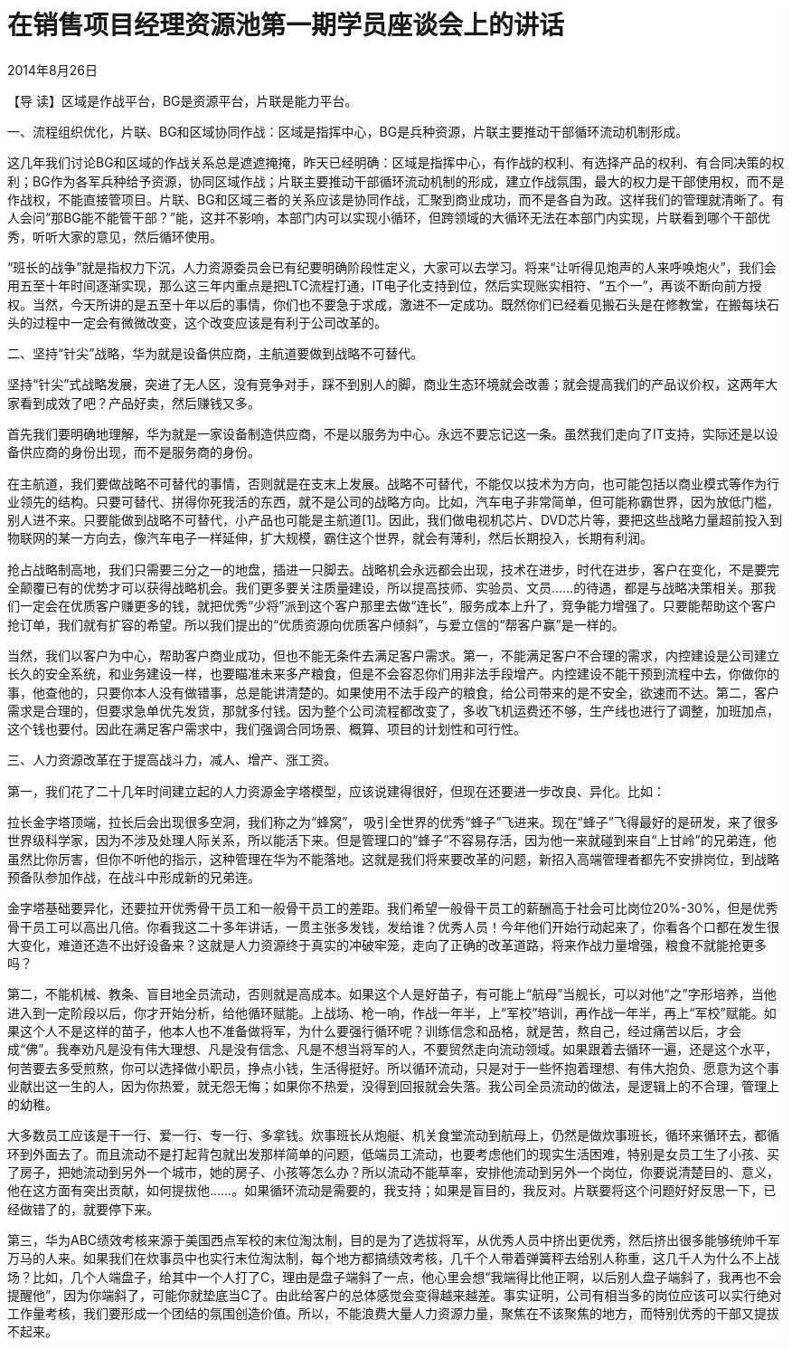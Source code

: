 # 在销售项目经理资源池第一期学员座谈会上的讲话

2014年8月26日

【导 读】区域是作战平台，BG是资源平台，片联是能力平台。

一、流程组织优化，片联、BG和区域协同作战：区域是指挥中心，BG是兵种资源，片联主要推动干部循环流动机制形成。

这几年我们讨论BG和区域的作战关系总是遮遮掩掩，昨天已经明确：区域是指挥中心，有作战的权利、有选择产品的权利、有合同决策的权利；BG作为各军兵种给予资源，协同区域作战；片联主要推动干部循环流动机制的形成，建立作战氛围，最大的权力是干部使用权，而不是作战权，不能直接管项目。片联、BG和区域三者的关系应该是协同作战，汇聚到商业成功，而不是各自为政。这样我们的管理就清晰了。有人会问“那BG能不能管干部？”能，这并不影响，本部门内可以实现小循环，但跨领域的大循环无法在本部门内实现，片联看到哪个干部优秀，听听大家的意见，然后循环使用。

“班长的战争”就是指权力下沉，人力资源委员会已有纪要明确阶段性定义，大家可以去学习。将来“让听得见炮声的人来呼唤炮火”，我们会用五至十年时间逐渐实现，那么这三年内重点是把LTC流程打通，IT电子化支持到位，然后实现账实相符、“五个一”，再谈不断向前方授权。当然，今天所讲的是五至十年以后的事情，你们也不要急于求成，激进不一定成功。既然你们已经看见搬石头是在修教堂，在搬每块石头的过程中一定会有微微改变，这个改变应该是有利于公司改革的。

二、坚持“针尖”战略，华为就是设备供应商，主航道要做到战略不可替代。

坚持“针尖”式战略发展，突进了无人区，没有竞争对手，踩不到别人的脚，商业生态环境就会改善；就会提高我们的产品议价权，这两年大家看到成效了吧？产品好卖，然后赚钱又多。

首先我们要明确地理解，华为就是一家设备制造供应商，不是以服务为中心。永远不要忘记这一条。虽然我们走向了IT支持，实际还是以设备供应商的身份出现，而不是服务商的身份。

在主航道，我们要做战略不可替代的事情，否则就是在支末上发展。战略不可替代，不能仅以技术为方向，也可能包括以商业模式等作为行业领先的结构。只要可替代、拼得你死我活的东西，就不是公司的战略方向。比如，汽车电子非常简单，但可能称霸世界，因为放低门槛，别人进不来。只要能做到战略不可替代，小产品也可能是主航道\[1\]。因此，我们做电视机芯片、DVD芯片等，要把这些战略力量超前投入到物联网的某一方向去，像汽车电子一样延伸，扩大规模，霸住这个世界，就会有薄利，然后长期投入，长期有利润。

抢占战略制高地，我们只需要三分之一的地盘，插进一只脚去。战略机会永远都会出现，技术在进步，时代在进步，客户在变化，不是要完全颠覆已有的优势才可以获得战略机会。我们更多要关注质量建设，所以提高技师、实验员、文员……的待遇，都是与战略决策相关。那我们一定会在优质客户赚更多的钱，就把优秀“少将”派到这个客户那里去做“连长”，服务成本上升了，竞争能力增强了。只要能帮助这个客户抢订单，我们就有扩容的希望。所以我们提出的“优质资源向优质客户倾斜”，与爱立信的“帮客户赢”是一样的。

当然，我们以客户为中心，帮助客户商业成功，但也不能无条件去满足客户需求。第一，不能满足客户不合理的需求，内控建设是公司建立长久的安全系统，和业务建设一样，也要瞄准未来多产粮食，但是不会容忍你们用非法手段增产。内控建设不能干预到流程中去，你做你的事，他查他的，只要你本人没有做错事，总是能讲清楚的。如果使用不法手段产的粮食，给公司带来的是不安全，欲速而不达。第二，客户需求是合理的，但要求急单优先发货，那就多付钱。因为整个公司流程都改变了，多收飞机运费还不够，生产线也进行了调整，加班加点，这个钱也要付。因此在满足客户需求中，我们强调合同场景、概算、项目的计划性和可行性。

三、人力资源改革在于提高战斗力，减人、增产、涨工资。

第一，我们花了二十几年时间建立起的人力资源金字塔模型，应该说建得很好，但现在还要进一步改良、异化。比如：

拉长金字塔顶端，拉长后会出现很多空洞，我们称之为“蜂窝”， 吸引全世界的优秀“蜂子”飞进来。现在“蜂子”飞得最好的是研发，来了很多世界级科学家，因为不涉及处理人际关系，所以能活下来。但是管理口的“蜂子”不容易存活，因为他一来就碰到来自“上甘岭”的兄弟连，他虽然比你厉害，但你不听他的指示，这种管理在华为不能落地。这就是我们将来要改革的问题，新招入高端管理者都先不安排岗位，到战略预备队参加作战，在战斗中形成新的兄弟连。

金字塔基础要异化，还要拉开优秀骨干员工和一般骨干员工的差距。我们希望一般骨干员工的薪酬高于社会可比岗位20%-30%，但是优秀骨干员工可以高出几倍。你看我这二十多年讲话，一贯主张多发钱，发给谁？优秀人员！今年他们开始行动起来了，你看各个口都在发生很大变化，难道还造不出好设备来？这就是人力资源终于真实的冲破牢笼，走向了正确的改革道路，将来作战力量增强，粮食不就能抢更多吗？

第二，不能机械、教条、盲目地全员流动，否则就是高成本。如果这个人是好苗子，有可能上“航母”当舰长，可以对他“之”字形培养，当他进入到一定阶段以后，你才开始分析，给他循环赋能。上战场、枪一响，作战一年半，上“军校”培训，再作战一年半，再上“军校”赋能。如果这个人不是这样的苗子，他本人也不准备做将军，为什么要强行循环呢？训练信念和品格，就是苦，熬自己，经过痛苦以后，才会成“佛”。我奉劝凡是没有伟大理想、凡是没有信念、凡是不想当将军的人，不要贸然走向流动领域。如果跟着去循环一遍，还是这个水平，何苦要去多受煎熬，你可以选择做小职员，挣点小钱，生活得挺好。所以循环流动，只是对于一些怀抱着理想、有伟大抱负、愿意为这个事业献出这一生的人，因为你热爱，就无怨无悔；如果你不热爱，没得到回报就会失落。我公司全员流动的做法，是逻辑上的不合理，管理上的幼稚。

大多数员工应该是干一行、爱一行、专一行、多拿钱。炊事班长从炮艇、机关食堂流动到航母上，仍然是做炊事班长，循环来循环去，都循环到外面去了。而且流动不是打起背包就出发那样简单的问题，低端员工流动，也要考虑他们的现实生活困难，特别是女员工生了小孩、买了房子，把她流动到另外一个城市，她的房子、小孩等怎么办？所以流动不能草率，安排他流动到另外一个岗位，你要说清楚目的、意义，他在这方面有突出贡献，如何提拔他……。如果循环流动是需要的，我支持；如果是盲目的，我反对。片联要将这个问题好好反思一下，已经做错了的，就要停下来。

第三，华为ABC绩效考核来源于美国西点军校的末位淘汰制，目的是为了选拔将军，从优秀人员中挤出更优秀，然后挤出很多能够统帅千军万马的人来。如果我们在炊事员中也实行末位淘汰制，每个地方都搞绩效考核，几千个人带着弹簧秤去给别人称重，这几千人为什么不上战场？比如，几个人端盘子，给其中一个人打了C，理由是盘子端斜了一点，他心里会想“我端得比他正啊，以后别人盘子端斜了，我再也不会提醒他”，因为你端斜了，可能你就垫底当C了。由此给客户的总体感觉会变得越来越差。事实证明，公司有相当多的岗位应该可以实行绝对工作量考核，我们要形成一个团结的氛围创造价值。所以，不能浪费大量人力资源力量，聚焦在不该聚焦的地方，而特别优秀的干部又提拔不起来。
